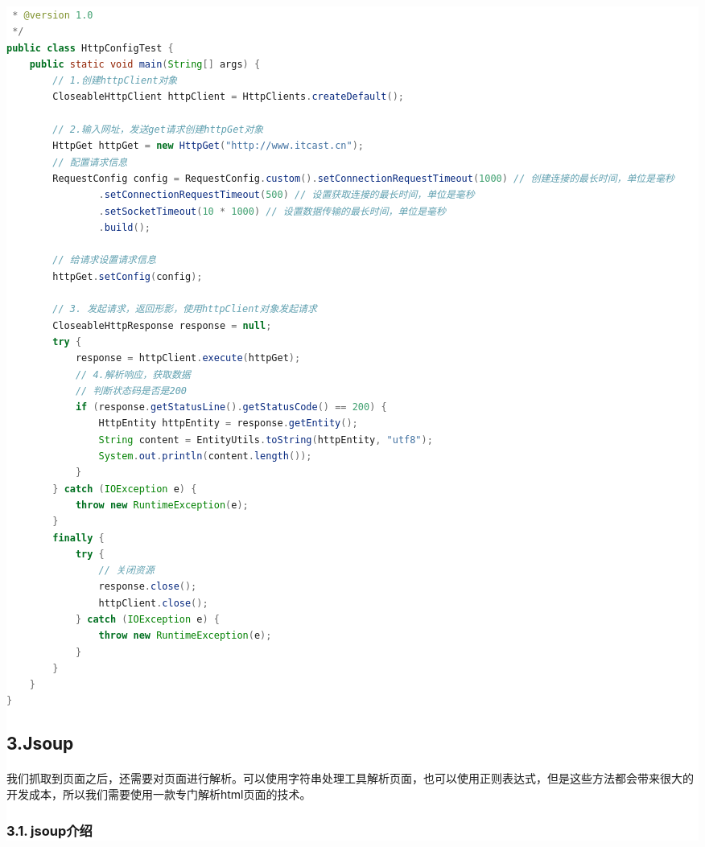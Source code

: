 ```java
 * @version 1.0
 */
public class HttpConfigTest {
    public static void main(String[] args) {
        // 1.创建httpClient对象
        CloseableHttpClient httpClient = HttpClients.createDefault();

        // 2.输入网址，发送get请求创建httpGet对象
        HttpGet httpGet = new HttpGet("http://www.itcast.cn");
        // 配置请求信息
        RequestConfig config = RequestConfig.custom().setConnectionRequestTimeout(1000) // 创建连接的最长时间，单位是毫秒
                .setConnectionRequestTimeout(500) // 设置获取连接的最长时间，单位是毫秒
                .setSocketTimeout(10 * 1000) // 设置数据传输的最长时间，单位是毫秒
                .build();

        // 给请求设置请求信息
        httpGet.setConfig(config);

        // 3. 发起请求，返回形影，使用httpClient对象发起请求
        CloseableHttpResponse response = null;
        try {
            response = httpClient.execute(httpGet);
            // 4.解析响应，获取数据
            // 判断状态码是否是200
            if (response.getStatusLine().getStatusCode() == 200) {
                HttpEntity httpEntity = response.getEntity();
                String content = EntityUtils.toString(httpEntity, "utf8");
                System.out.println(content.length());
            }
        } catch (IOException e) {
            throw new RuntimeException(e);
        }
        finally {
            try {
                // 关闭资源
                response.close();
                httpClient.close();
            } catch (IOException e) {
                throw new RuntimeException(e);
            }
        }
    }
}
```

## 3.Jsoup

我们抓取到页面之后，还需要对页面进行解析。可以使用字符串处理工具解析页面，也可以使用正则表达式，但是这些方法都会带来很大的开发成本，所以我们需要使用一款专门解析html页面的技术。

### 3.1. jsoup介绍
